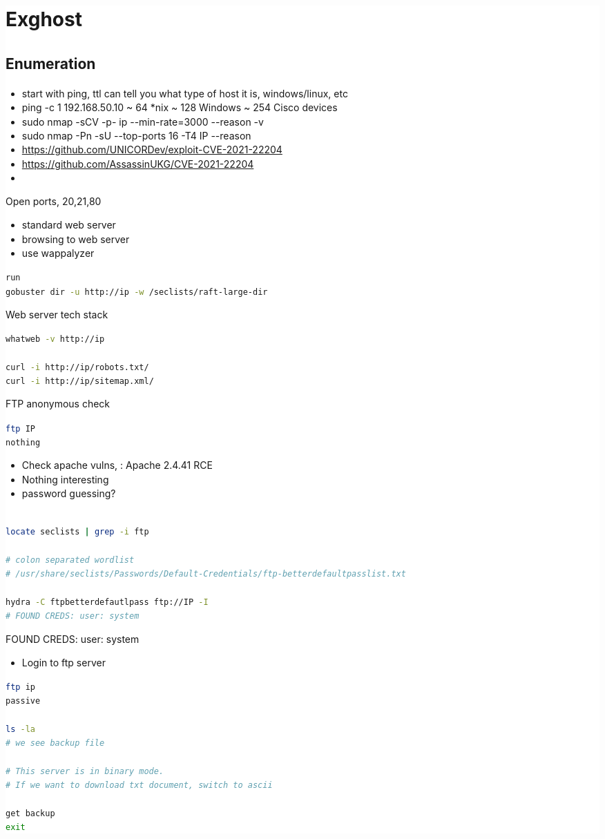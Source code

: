 # Exghost
## Enumeration
- start with ping, ttl can tell you what type of host it is, windows/linux, etc
- ping -c 1 192.168.50.10 ~ 64 *nix ~ 128 Windows ~ 254 Cisco devices
- sudo nmap -sCV -p- ip --min-rate=3000 --reason -v 
- sudo nmap -Pn -sU --top-ports 16 -T4 IP --reason
- https://github.com/UNICORDev/exploit-CVE-2021-22204
- https://github.com/AssassinUKG/CVE-2021-22204
- 


Open ports, 20,21,80
- standard web server
- browsing to web server
- use wappalyzer
```bash
run 
gobuster dir -u http://ip -w /seclists/raft-large-dir


```
Web server tech stack 
```bash
whatweb -v http://ip

curl -i http://ip/robots.txt/
curl -i http://ip/sitemap.xml/


```

FTP anonymous check
```bash
ftp IP
nothing
```

- Check apache vulns, : Apache 2.4.41 RCE
- Nothing interesting
- password guessing?
```bash

locate seclists | grep -i ftp

# colon separated wordlist
# /usr/share/seclists/Passwords/Default-Credentials/ftp-betterdefaultpasslist.txt

hydra -C ftpbetterdefautlpass ftp://IP -I
# FOUND CREDS: user: system  
```
 FOUND CREDS: user: system
 - Login to ftp server
 ```bash
 ftp ip
 passive
 
 ls -la
 # we see backup file
 
 # This server is in binary mode. 
 # If we want to download txt document, switch to ascii
 
 get backup
 exit
  ```